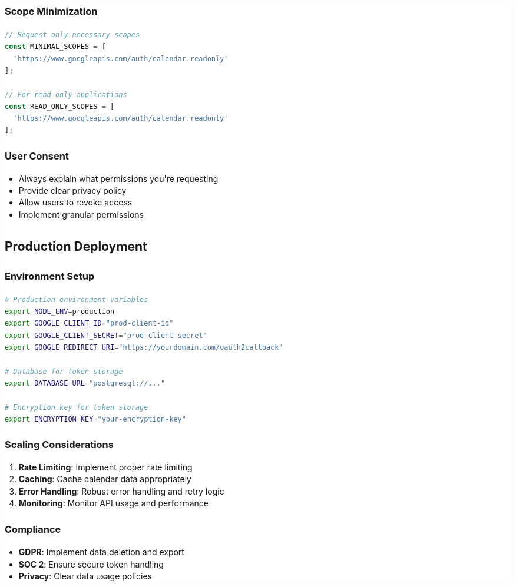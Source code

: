 ### Scope Minimization

```typescript
// Request only necessary scopes
const MINIMAL_SCOPES = [
  'https://www.googleapis.com/auth/calendar.readonly'
];

// For read-only applications
const READ_ONLY_SCOPES = [
  'https://www.googleapis.com/auth/calendar.readonly'
];
```

### User Consent

- Always explain what permissions you're requesting
- Provide clear privacy policy
- Allow users to revoke access
- Implement granular permissions

## Production Deployment

### Environment Setup

```bash
# Production environment variables
export NODE_ENV=production
export GOOGLE_CLIENT_ID="prod-client-id"
export GOOGLE_CLIENT_SECRET="prod-client-secret"
export GOOGLE_REDIRECT_URI="https://yourdomain.com/oauth2callback"

# Database for token storage
export DATABASE_URL="postgresql://..."

# Encryption key for token storage
export ENCRYPTION_KEY="your-encryption-key"
```

### Scaling Considerations

1. **Rate Limiting**: Implement proper rate limiting
2. **Caching**: Cache calendar data appropriately
3. **Error Handling**: Robust error handling and retry logic
4. **Monitoring**: Monitor API usage and performance

### Compliance

- **GDPR**: Implement data deletion and export
- **SOC 2**: Ensure secure token handling
- **Privacy**: Clear data usage policies
